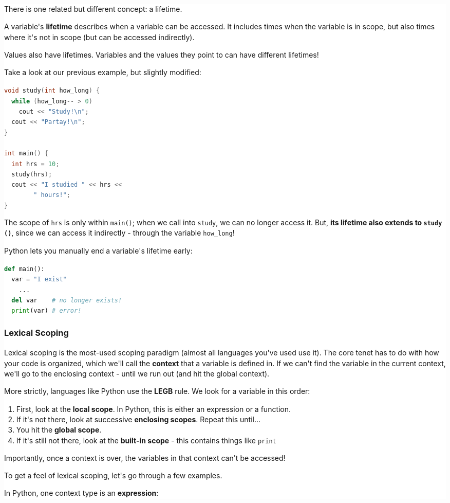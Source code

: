 There is one related but different concept: a lifetime.

A variable's **lifetime** describes when a variable can be accessed. It includes times when the variable is in scope, but also times where it's not in scope (but can be accessed indirectly).

Values also have lifetimes. Variables and the values they point to can have different lifetimes!

Take a look at our previous example, but slightly modified:

```cpp
void study(int how_long) {
  while (how_long-- > 0)
    cout << "Study!\n";
  cout << "Partay!\n";
}

int main() {
  int hrs = 10;
  study(hrs);
  cout << "I studied " << hrs <<
        " hours!";
}
```

The scope of `hrs` is only within `main()`; when we call into `study`, we can no longer access it. But, **its lifetime also extends to `study()`**, since we can access it indirectly - through the variable `how_long`!

Python lets you manually end a variable's lifetime early:

```py
def main():
  var = "I exist"
    ...
  del var    # no longer exists!
  print(var) # error!
```

### Lexical Scoping

Lexical scoping is the most-used scoping paradigm (almost all languages you've used use it). The core tenet has to do with how your code is organized, which we'll call the **context** that a variable is defined in. If we can't find the variable in the current context, we'll go to the enclosing context - until we run out (and hit the global context).

More strictly, languages like Python use the **LEGB** rule. We look for a variable in this order:

1. First, look at the **local scope**. In Python, this is either an expression or a function.
2. If it's not there, look at successive **enclosing scopes**. Repeat this until...
3. You hit the **global scope**.
4. If it's still not there, look at the **built-in scope** - this contains things like `print`

Importantly, once a context is over, the variables in that context can't be accessed!

To get a feel of lexical scoping, let's go through a few examples.

In Python, one context type is an **expression**:
